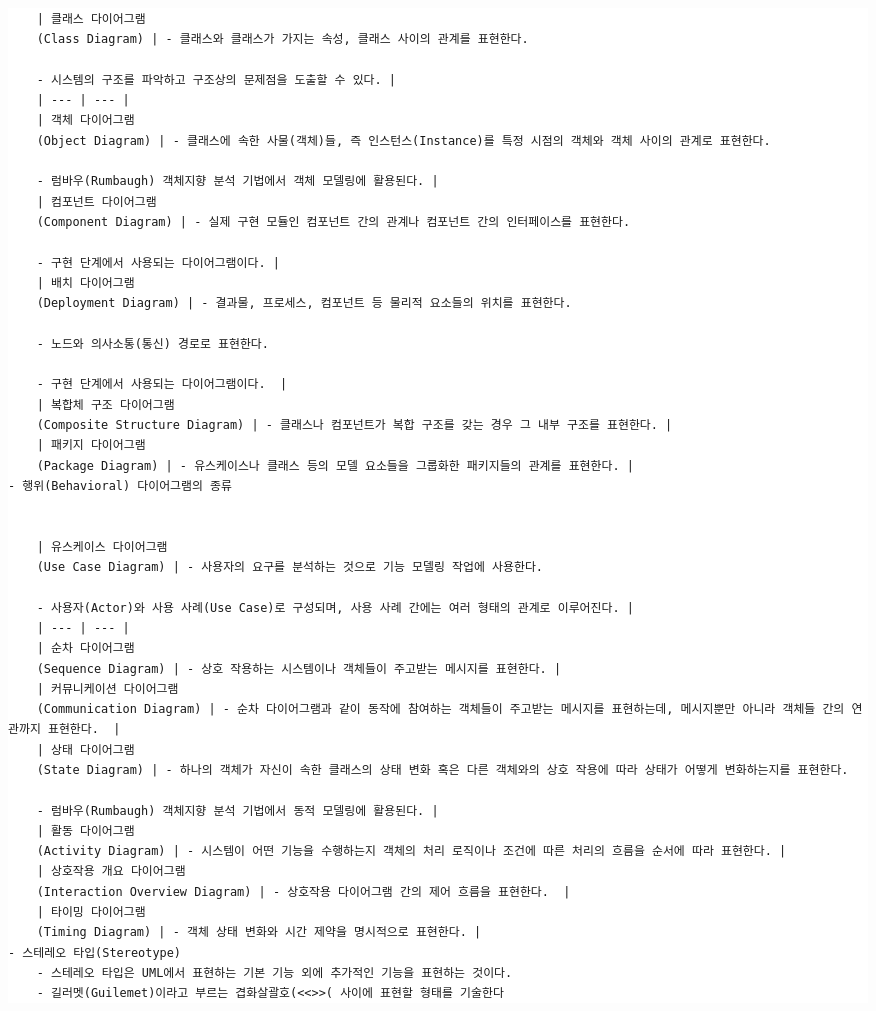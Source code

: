        
        | 클래스 다이어그램
        (Class Diagram) | - 클래스와 클래스가 가지는 속성, 클래스 사이의 관계를 표현한다. 
        
        - 시스템의 구조를 파악하고 구조상의 문제점을 도출할 수 있다. |
        | --- | --- |
        | 객체 다이어그램
        (Object Diagram) | - 클래스에 속한 사물(객체)들, 즉 인스턴스(Instance)를 특정 시점의 객체와 객체 사이의 관계로 표현한다. 
        
        - 럼바우(Rumbaugh) 객체지향 분석 기법에서 객체 모델링에 활용된다. |
        | 컴포넌트 다이어그램
        (Component Diagram) | - 실제 구현 모듈인 컴포넌트 간의 관계나 컴포넌트 간의 인터페이스를 표현한다. 
        
        - 구현 단계에서 사용되는 다이어그램이다. |
        | 배치 다이어그램
        (Deployment Diagram) | - 결과물, 프로세스, 컴포넌트 등 물리적 요소들의 위치를 표현한다. 
        
        - 노드와 의사소통(통신) 경로로 표현한다. 
        
        - 구현 단계에서 사용되는 다이어그램이다.  |
        | 복합체 구조 다이어그램
        (Composite Structure Diagram) | - 클래스나 컴포넌트가 복합 구조를 갖는 경우 그 내부 구조를 표현한다. |
        | 패키지 다이어그램
        (Package Diagram) | - 유스케이스나 클래스 등의 모델 요소들을 그룹화한 패키지들의 관계를 표현한다. |
    - 행위(Behavioral) 다이어그램의 종류
        
        
        | 유스케이스 다이어그램
        (Use Case Diagram) | - 사용자의 요구를 분석하는 것으로 기능 모델링 작업에 사용한다. 
        
        - 사용자(Actor)와 사용 사례(Use Case)로 구성되며, 사용 사례 간에는 여러 형태의 관계로 이루어진다. |
        | --- | --- |
        | 순차 다이어그램
        (Sequence Diagram) | - 상호 작용하는 시스템이나 객체들이 주고받는 메시지를 표현한다. |
        | 커뮤니케이션 다이어그램
        (Communication Diagram) | - 순차 다이어그램과 같이 동작에 참여하는 객체들이 주고받는 메시지를 표현하는데, 메시지뿐만 아니라 객체들 간의 연관까지 표현한다.  |
        | 상태 다이어그램
        (State Diagram) | - 하나의 객체가 자신이 속한 클래스의 상태 변화 혹은 다른 객체와의 상호 작용에 따라 상태가 어떻게 변화하는지를 표현한다. 
        
        - 럼바우(Rumbaugh) 객체지향 분석 기법에서 동적 모델링에 활용된다. |
        | 활동 다이어그램
        (Activity Diagram) | - 시스템이 어떤 기능을 수행하는지 객체의 처리 로직이나 조건에 따른 처리의 흐름을 순서에 따라 표현한다. |
        | 상호작용 개요 다이어그램
        (Interaction Overview Diagram) | - 상호작용 다이어그램 간의 제어 흐름을 표현한다.  |
        | 타이밍 다이어그램
        (Timing Diagram) | - 객체 상태 변화와 시간 제약을 명시적으로 표현한다. |
    - 스테레오 타입(Stereotype)
        - 스테레오 타입은 UML에서 표현하는 기본 기능 외에 추가적인 기능을 표현하는 것이다.
        - 길러멧(Guilemet)이라고 부르는 겹화살괄호(<<>>( 사이에 표현할 형태를 기술한다
            